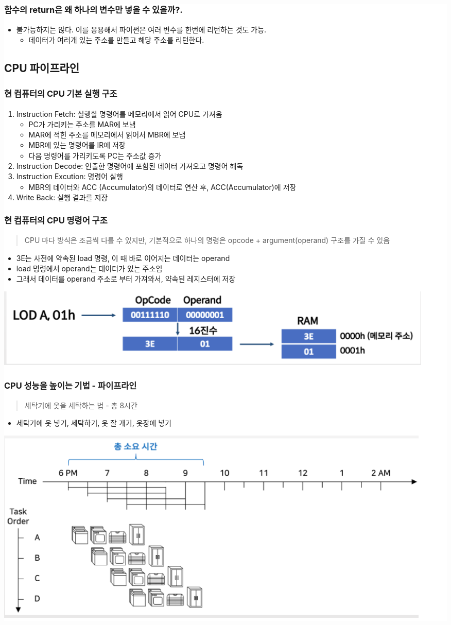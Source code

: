 ### 함수의 return은 왜 하나의 변수만 넣을 수 있을까?.
- 불가능하지는 않다. 이를 응용해서 파이썬은 여러 변수를 한번에 리턴하는 것도 가능.
    - 데이터가 여러개 있는 주소를 만들고 해당 주소를 리턴한다.

## CPU 파이프라인

### 현 컴퓨터의 CPU 기본 실행 구조
1. Instruction Fetch: 실행할 명령어를 메모리에서 읽어 CPU로 가져옴
    - PC가 가리키는 주소를 MAR에 보냄
    - MAR에 적힌 주소를 메모리에서 읽어서 MBR에 보냄
    - MBR에 있는 명령어를 IR에 저장
    - 다음 명령어를 가리키도록 PC는 주소값 증가
2. Instruction Decode: 인출한 명령어에 포함된 데이터 가져오고 명령어 해독
3. Instruction Excution: 명령어 실행
    - MBR의 데이터와 ACC (Accumulator)의 데이터로 연산 후, ACC(Accumulator)에 저장
4. Write Back: 실행 결과를 저장

### 현 컴퓨터의 CPU 명령어 구조
> CPU 마다 방식은 조금씩 다를 수 있지만, 기본적으로 하나의 명령은 opcode + argument(operand) 구조를 가질 수 있음

- 3E는 사전에 약속된 load 명령, 이 때 바로 이어지는 데이터는 operand
- load 명령에서 operand는 데이터가 있는 주소임
- 그래서 데이터를 operand 주소로 부터 가져와서, 약속된 레지스터에 저장

![](img/2022-04-15-15-56-33.png)

### CPU 성능을 높이는 기법 - 파이프라인
> 세탁기에 옷을 세탁하는 법 - 총 8시간

- 세탁기에 옷 넣기, 세탁하기, 옷 잘 개기, 옷장에 넣기

![](img/2022-04-15-16-00-12.png)

